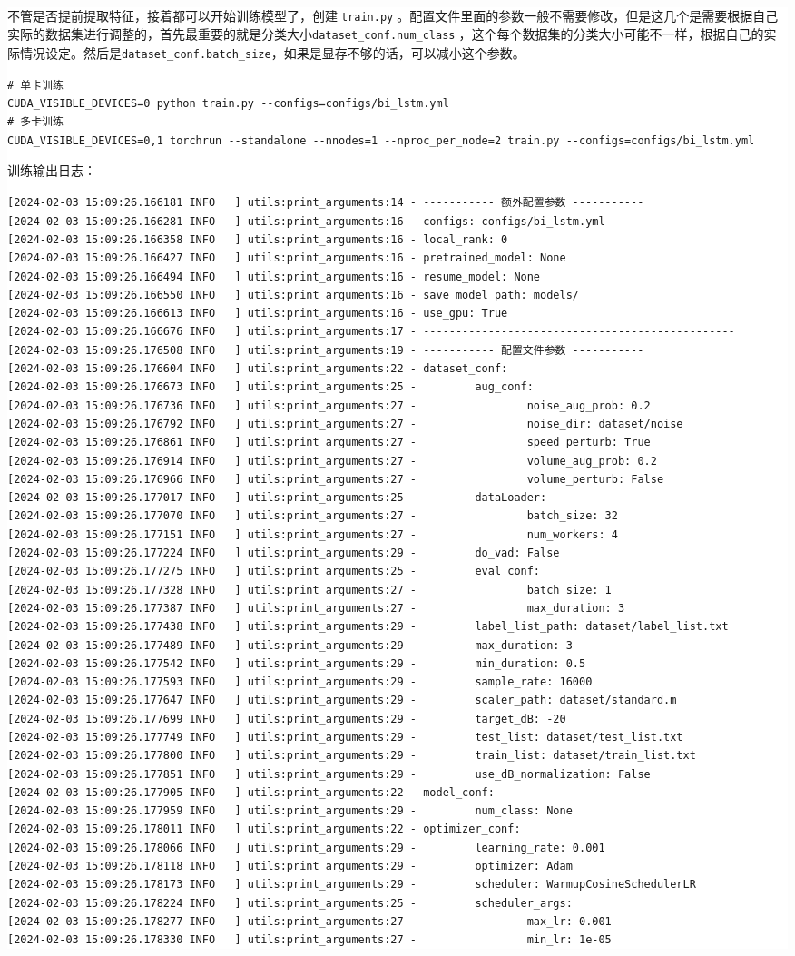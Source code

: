 不管是否提前提取特征，接着都可以开始训练模型了，创建 `train.py`
。配置文件里面的参数一般不需要修改，但是这几个是需要根据自己实际的数据集进行调整的，首先最重要的就是分类大小`dataset_conf.num_class`
，这个每个数据集的分类大小可能不一样，根据自己的实际情况设定。然后是`dataset_conf.batch_size`，如果是显存不够的话，可以减小这个参数。

```shell
# 单卡训练
CUDA_VISIBLE_DEVICES=0 python train.py --configs=configs/bi_lstm.yml
# 多卡训练
CUDA_VISIBLE_DEVICES=0,1 torchrun --standalone --nnodes=1 --nproc_per_node=2 train.py --configs=configs/bi_lstm.yml
```

训练输出日志：

```
[2024-02-03 15:09:26.166181 INFO   ] utils:print_arguments:14 - ----------- 额外配置参数 -----------
[2024-02-03 15:09:26.166281 INFO   ] utils:print_arguments:16 - configs: configs/bi_lstm.yml
[2024-02-03 15:09:26.166358 INFO   ] utils:print_arguments:16 - local_rank: 0
[2024-02-03 15:09:26.166427 INFO   ] utils:print_arguments:16 - pretrained_model: None
[2024-02-03 15:09:26.166494 INFO   ] utils:print_arguments:16 - resume_model: None
[2024-02-03 15:09:26.166550 INFO   ] utils:print_arguments:16 - save_model_path: models/
[2024-02-03 15:09:26.166613 INFO   ] utils:print_arguments:16 - use_gpu: True
[2024-02-03 15:09:26.166676 INFO   ] utils:print_arguments:17 - ------------------------------------------------
[2024-02-03 15:09:26.176508 INFO   ] utils:print_arguments:19 - ----------- 配置文件参数 -----------
[2024-02-03 15:09:26.176604 INFO   ] utils:print_arguments:22 - dataset_conf:
[2024-02-03 15:09:26.176673 INFO   ] utils:print_arguments:25 -         aug_conf:
[2024-02-03 15:09:26.176736 INFO   ] utils:print_arguments:27 -                 noise_aug_prob: 0.2
[2024-02-03 15:09:26.176792 INFO   ] utils:print_arguments:27 -                 noise_dir: dataset/noise
[2024-02-03 15:09:26.176861 INFO   ] utils:print_arguments:27 -                 speed_perturb: True
[2024-02-03 15:09:26.176914 INFO   ] utils:print_arguments:27 -                 volume_aug_prob: 0.2
[2024-02-03 15:09:26.176966 INFO   ] utils:print_arguments:27 -                 volume_perturb: False
[2024-02-03 15:09:26.177017 INFO   ] utils:print_arguments:25 -         dataLoader:
[2024-02-03 15:09:26.177070 INFO   ] utils:print_arguments:27 -                 batch_size: 32
[2024-02-03 15:09:26.177151 INFO   ] utils:print_arguments:27 -                 num_workers: 4
[2024-02-03 15:09:26.177224 INFO   ] utils:print_arguments:29 -         do_vad: False
[2024-02-03 15:09:26.177275 INFO   ] utils:print_arguments:25 -         eval_conf:
[2024-02-03 15:09:26.177328 INFO   ] utils:print_arguments:27 -                 batch_size: 1
[2024-02-03 15:09:26.177387 INFO   ] utils:print_arguments:27 -                 max_duration: 3
[2024-02-03 15:09:26.177438 INFO   ] utils:print_arguments:29 -         label_list_path: dataset/label_list.txt
[2024-02-03 15:09:26.177489 INFO   ] utils:print_arguments:29 -         max_duration: 3
[2024-02-03 15:09:26.177542 INFO   ] utils:print_arguments:29 -         min_duration: 0.5
[2024-02-03 15:09:26.177593 INFO   ] utils:print_arguments:29 -         sample_rate: 16000
[2024-02-03 15:09:26.177647 INFO   ] utils:print_arguments:29 -         scaler_path: dataset/standard.m
[2024-02-03 15:09:26.177699 INFO   ] utils:print_arguments:29 -         target_dB: -20
[2024-02-03 15:09:26.177749 INFO   ] utils:print_arguments:29 -         test_list: dataset/test_list.txt
[2024-02-03 15:09:26.177800 INFO   ] utils:print_arguments:29 -         train_list: dataset/train_list.txt
[2024-02-03 15:09:26.177851 INFO   ] utils:print_arguments:29 -         use_dB_normalization: False
[2024-02-03 15:09:26.177905 INFO   ] utils:print_arguments:22 - model_conf:
[2024-02-03 15:09:26.177959 INFO   ] utils:print_arguments:29 -         num_class: None
[2024-02-03 15:09:26.178011 INFO   ] utils:print_arguments:22 - optimizer_conf:
[2024-02-03 15:09:26.178066 INFO   ] utils:print_arguments:29 -         learning_rate: 0.001
[2024-02-03 15:09:26.178118 INFO   ] utils:print_arguments:29 -         optimizer: Adam
[2024-02-03 15:09:26.178173 INFO   ] utils:print_arguments:29 -         scheduler: WarmupCosineSchedulerLR
[2024-02-03 15:09:26.178224 INFO   ] utils:print_arguments:25 -         scheduler_args:
[2024-02-03 15:09:26.178277 INFO   ] utils:print_arguments:27 -                 max_lr: 0.001
[2024-02-03 15:09:26.178330 INFO   ] utils:print_arguments:27 -                 min_lr: 1e-05
```